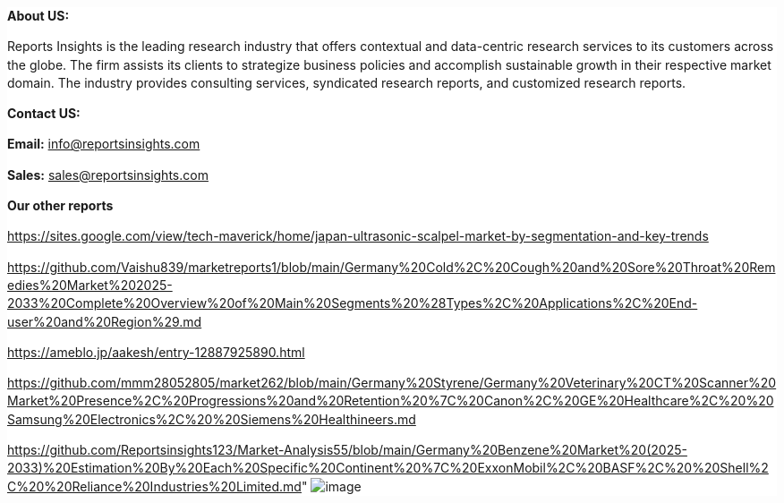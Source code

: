 <strong><strong>About US</strong>:</strong>

Reports Insights is the leading research industry that offers contextual and data-centric research services to its customers across the globe. The firm assists its clients to strategize business policies and accomplish sustainable growth in their respective market domain. The industry provides consulting services, syndicated research reports, and customized research reports.

<strong>Contact US:</strong>

<p class=><b>Email:</b> <a href=mailto:info@reportsinsights.com>info@reportsinsights.com</a></p>
<p class=><b>Sales:</b> <a href=mailto:sales@reportsinsights.com>sales@reportsinsights.com</a></p>

<strong>Our other reports</strong>

<a href=https://sites.google.com/view/tech-maverick/home/japan-ultrasonic-scalpel-market-by-segmentation-and-key-trends>https://sites.google.com/view/tech-maverick/home/japan-ultrasonic-scalpel-market-by-segmentation-and-key-trends</a>

<a href=https://github.com/Vaishu839/marketreports1/blob/main/Germany%20Cold%2C%20Cough%20and%20Sore%20Throat%20Remedies%20Market%202025-2033%20Complete%20Overview%20of%20Main%20Segments%20%28Types%2C%20Applications%2C%20End-user%20and%20Region%29.md>https://github.com/Vaishu839/marketreports1/blob/main/Germany%20Cold%2C%20Cough%20and%20Sore%20Throat%20Remedies%20Market%202025-2033%20Complete%20Overview%20of%20Main%20Segments%20%28Types%2C%20Applications%2C%20End-user%20and%20Region%29.md</a>

<a href=https://ameblo.jp/aakesh/entry-12887925890.html>https://ameblo.jp/aakesh/entry-12887925890.html</a>

<a href=https://github.com/mmm28052805/market262/blob/main/Germany%20Styrene/Germany%20Veterinary%20CT%20Scanner%20Market%20Presence%2C%20Progressions%20and%20Retention%20%7C%20Canon%2C%20GE%20Healthcare%2C%20%20Samsung%20Electronics%2C%20%20Siemens%20Healthineers.md>https://github.com/mmm28052805/market262/blob/main/Germany%20Styrene/Germany%20Veterinary%20CT%20Scanner%20Market%20Presence%2C%20Progressions%20and%20Retention%20%7C%20Canon%2C%20GE%20Healthcare%2C%20%20Samsung%20Electronics%2C%20%20Siemens%20Healthineers.md</a>

<a href=https://github.com/Reportsinsights123/Market-Analysis55/blob/main/Germany%20Benzene%20Market%20(2025-2033)%20Estimation%20By%20Each%20Specific%20Continent%20%7C%20ExxonMobil%2C%20BASF%2C%20%20Shell%2C%20%20Reliance%20Industries%20Limited.md>https://github.com/Reportsinsights123/Market-Analysis55/blob/main/Germany%20Benzene%20Market%20(2025-2033)%20Estimation%20By%20Each%20Specific%20Continent%20%7C%20ExxonMobil%2C%20BASF%2C%20%20Shell%2C%20%20Reliance%20Industries%20Limited.md</a>"
![image](https://github.com/user-attachments/assets/a5473295-63db-47d0-83a7-7d684d6f33b3)
